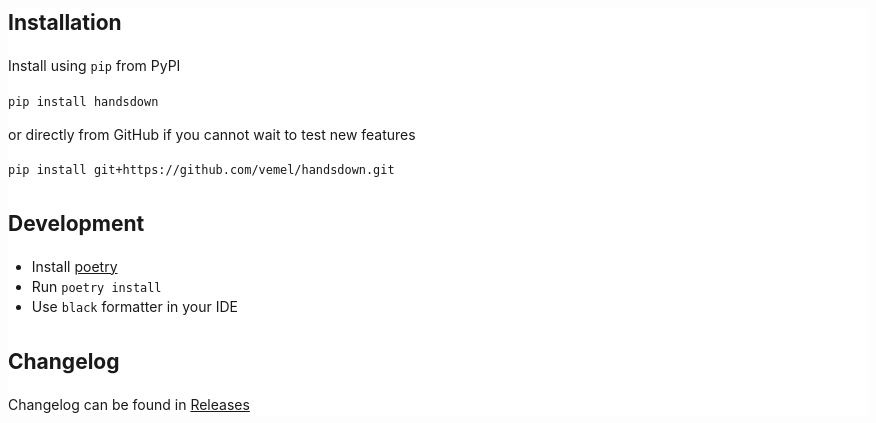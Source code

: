 
## Installation

Install using `pip` from PyPI

```bash
pip install handsdown
```

or directly from GitHub if you cannot wait to test new features

```bash
pip install git+https://github.com/vemel/handsdown.git
```

## Development

- Install [poetry](https://python-poetry.org/)
- Run `poetry install`
- Use `black` formatter in your IDE

## Changelog

Changelog can be found in [Releases](https://github.com/vemel/handsdown/releases)
